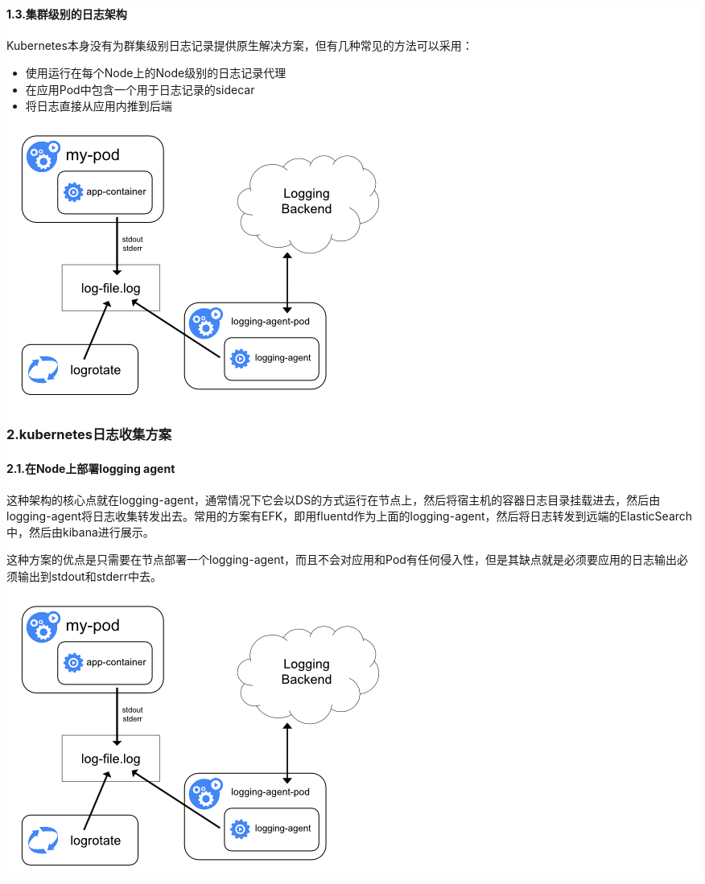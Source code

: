 
#### 1.3.集群级别的日志架构

Kubernetes本身没有为群集级别日志记录提供原生解决方案，但有几种常见的方法可以采用：

- 使用运行在每个Node上的Node级别的日志记录代理
- 在应用Pod中包含一个用于日志记录的sidecar
- 将日志直接从应用内推到后端

![](/images/kubernetes/monitoring/efk-2.png)



### 2.kubernetes日志收集方案

#### 2.1.在Node上部署logging agent

这种架构的核心点就在logging-agent，通常情况下它会以DS的方式运行在节点上，然后将宿主机的容器日志目录挂载进去，然后由logging-agent将日志收集转发出去。常用的方案有EFK，即用fluentd作为上面的logging-agent，然后将日志转发到远端的ElasticSearch中，然后由kibana进行展示。

这种方案的优点是只需要在节点部署一个logging-agent，而且不会对应用和Pod有任何侵入性，但是其缺点就是必须要应用的日志输出必须输出到stdout和stderr中去。

![](/images/kubernetes/monitoring/efk-2.png)
